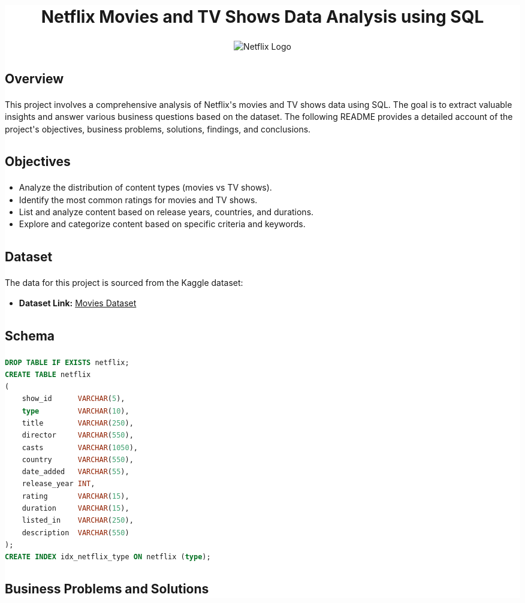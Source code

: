 <div align="center">
  <h1>Netflix Movies and TV Shows Data Analysis using SQL</h1>
  <img src="https://github.com/najirh/netflix_sql_project/blob/main/logo.png" alt="Netflix Logo" width="400">
</div>

## Overview
This project involves a comprehensive analysis of Netflix's movies and TV shows data using SQL. The goal is to extract valuable insights and answer various business questions based on the dataset. The following README provides a detailed account of the project's objectives, business problems, solutions, findings, and conclusions.

## Objectives

- Analyze the distribution of content types (movies vs TV shows).
- Identify the most common ratings for movies and TV shows.
- List and analyze content based on release years, countries, and durations.
- Explore and categorize content based on specific criteria and keywords.

## Dataset

The data for this project is sourced from the Kaggle dataset:

- **Dataset Link:** [Movies Dataset](https://www.kaggle.com/datasets/shivamb/netflix-shows?resource=download)

## Schema

```sql
DROP TABLE IF EXISTS netflix;
CREATE TABLE netflix
(
    show_id      VARCHAR(5),
    type         VARCHAR(10),
    title        VARCHAR(250),
    director     VARCHAR(550),
    casts        VARCHAR(1050),
    country      VARCHAR(550),
    date_added   VARCHAR(55),
    release_year INT,
    rating       VARCHAR(15),
    duration     VARCHAR(15),
    listed_in    VARCHAR(250),
    description  VARCHAR(550)
);
CREATE INDEX idx_netflix_type ON netflix (type);
```

## Business Problems and Solutions

